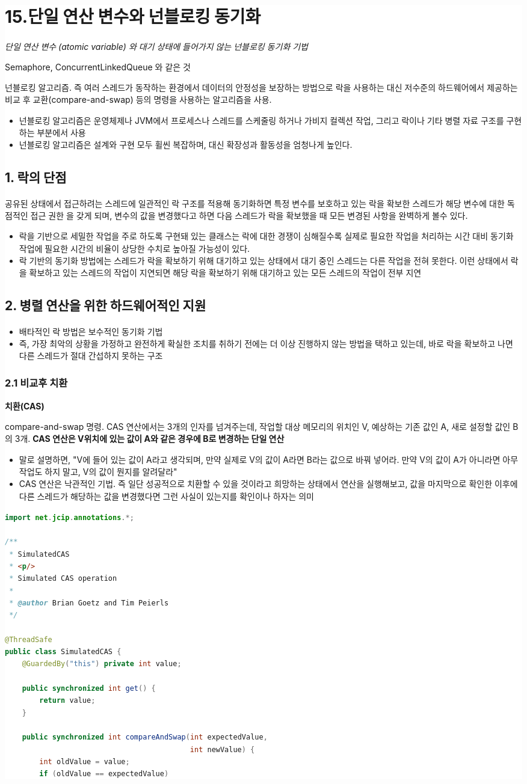 # 15.단일 연산 변수와 넌블로킹 동기화

*단일 연산 변수 (atomic variable) 와 대기 상태에 들어가지 않는 넌블로킹 동기화 기법*

Semaphore, ConcurrentLinkedQueue 와 같은 것



넌블로킹 알고리즘. 즉 여러 스레드가 동작하는 환경에서 데이터의 안정성을 보장하는 방법으로 락을 사용하는 대신 저수준의 하드웨어에서 제공하는 비교 후 교환(compare-and-swap) 등의 명령을 사용하는 알고리즘을 사용.

- 넌블로킹 알고리즘은 운영체제나 JVM에서 프로세스나 스레드를 스케줄링 하거나 가비지 컬렉션 작업, 그리고 락이나 기타 병렬 자료 구조를 구현하는 부분에서 사용
- 넌블로킹 알고리즘은 설계와 구현 모두 휠씬 복잡하며, 대신 확장성과 활동성을 엄청나게 높인다.



## 1. 락의 단점

공유된 상태에서 접근하려는 스레드에 일관적인 락 구조를 적용해 동기화하면 특정 변수를 보호하고 있는 락을 확보한 스레드가 해당 변수에 대한 독점적인 접근 권한 을 갖게 되며, 변수의 값을 변경했다고 하면 다음 스레드가 락을 확보했을 때 모든 변경된 사항을 완벽하게 볼수 있다.

- 락을 기반으로 세밀한 작업을 주로 하도록 구현돼 있는 클래스는 락에 대한 경쟁이 심해질수록 실제로 필요한 작업을 처리하는 시간 대비 동기화 작업에 필요한 시간의 비율이 상당한 수치로 높아질 가능성이 있다.
- 락 기반의 동기화 방법에는 스레드가 락을 확보하기 위해 대기하고 있는 상태에서 대기 중인 스레드는 다른 작업을 전혀 못한다. 이런 상태에서 락을 확보하고 있는 스레드의 작업이 지연되면 해당 락을 확보하기 위해 대기하고 있는 모든 스레드의 작업이 전부 지연

## 2. 병렬 연산을 위한 하드웨어적인 지원

- 배타적인 락 방법은 보수적인 동기화 기법
- 즉, 가장 최악의 상황을 가정하고 완전하게 확실한 조치를 취하기 전에는 더 이상 진행하지 않는 방법을 택하고 있는데, 바로 락을 확보하고 나면 다른 스레드가 절대 간섭하지 못하는 구조

### 2.1 비교후 치환

 **치환(CAS)**

compare-and-swap 명령. CAS 연산에서는 3개의 인자를 넘겨주는데, 작업할 대상 메모리의 위치인 V, 예상하는 기존 값인 A, 새로 설정할 값인 B의 3개. **CAS 연산은 V위치에 있는 값이 A와 같은 경우에 B로 변경하는 단일 연산**

- 말로 설명하면, "V에 들어 있는 값이 A라고 생각되며, 만약 실제로 V의 값이 A라면 B라는 값으로 바꿔 넣어라. 만약 V의 값이 A가 아니라면 아무 작업도 하지 말고, V의 값이 뭔지를 알려달라"
- CAS 연산은 낙관적인 기법. 즉 일단 성공적으로 치환할 수 있을 것이라고 희망하는 상태에서 연산을 실행해보고, 값을 마지막으로 확인한 이후에 다른 스레드가 해당하는 값을 변경했다면 그런 사실이 있는지를 확인이나 하자는 의미

```java
import net.jcip.annotations.*;

/**
 * SimulatedCAS
 * <p/>
 * Simulated CAS operation
 *
 * @author Brian Goetz and Tim Peierls
 */

@ThreadSafe
public class SimulatedCAS {
    @GuardedBy("this") private int value;

    public synchronized int get() {
        return value;
    }

    public synchronized int compareAndSwap(int expectedValue,
                                           int newValue) {
        int oldValue = value;
        if (oldValue == expectedValue)
```